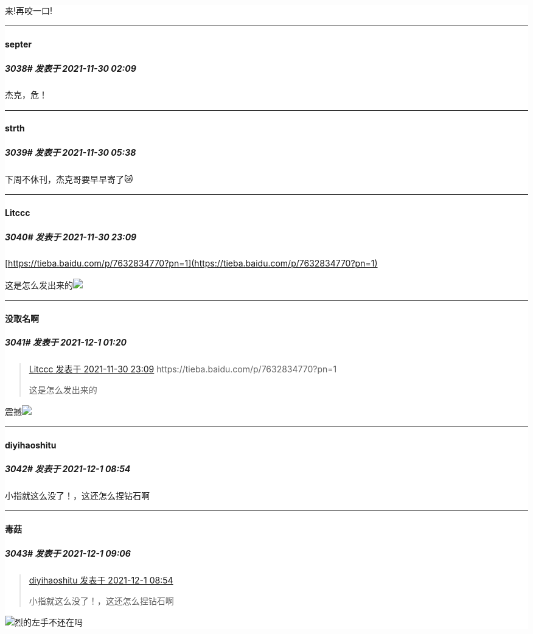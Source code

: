 来!再咬一口!

*****

####  septer  
##### 3038#       发表于 2021-11-30 02:09

杰克，危！

*****

####  strth  
##### 3039#       发表于 2021-11-30 05:38

下周不休刊，杰克哥要早早寄了😿

*****

####  Litccc  
##### 3040#       发表于 2021-11-30 23:09

[https://tieba.baidu.com/p/7632834770?pn=1](https://tieba.baidu.com/p/7632834770?pn=1)

这是怎么发出来的<img src="https://static.saraba1st.com/image/smiley/face2017/169.gif" referrerpolicy="no-referrer">

*****

####  没取名啊  
##### 3041#       发表于 2021-12-1 01:20

<blockquote><a href="httphttps://bbs.saraba1st.com/2b/forum.php?mod=redirect&amp;goto=findpost&amp;pid=53763692&amp;ptid=1806287" target="_blank">Litccc 发表于 2021-11-30 23:09</a>
https://tieba.baidu.com/p/7632834770?pn=1

这是怎么发出来的</blockquote>
震撼<img src="https://static.saraba1st.com/image/smiley/face2017/001.png" referrerpolicy="no-referrer">

*****

####  diyihaoshitu  
##### 3042#       发表于 2021-12-1 08:54

小指就这么没了！，这还怎么捏钻石啊

*****

####  毒菇  
##### 3043#       发表于 2021-12-1 09:06

<blockquote><a href="httphttps://bbs.saraba1st.com/2b/forum.php?mod=redirect&amp;goto=findpost&amp;pid=53766302&amp;ptid=1806287" target="_blank">diyihaoshitu 发表于 2021-12-1 08:54</a>

小指就这么没了！，这还怎么捏钻石啊</blockquote>
<img src="https://static.saraba1st.com/image/smiley/face2017/067.png" referrerpolicy="no-referrer">烈的左手不还在吗
